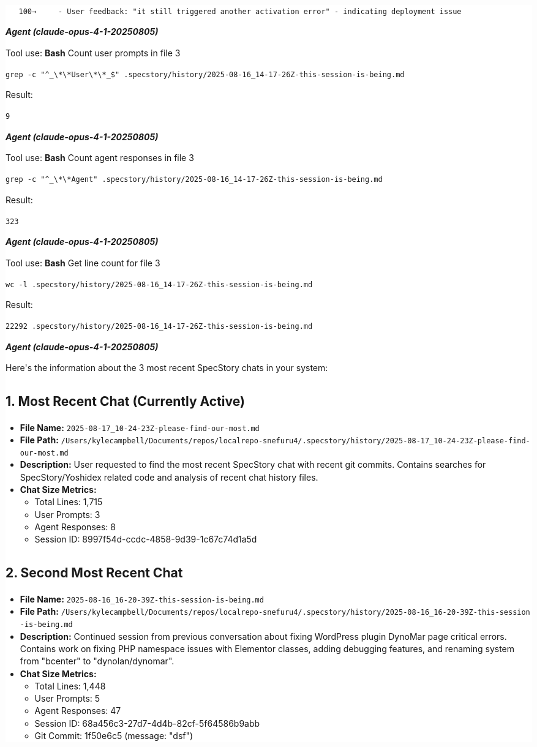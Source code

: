 ```
   100→     - User feedback: "it still triggered another activation error" - indicating deployment issue
```

_**Agent (claude-opus-4-1-20250805)**_

Tool use: **Bash** Count user prompts in file 3

`grep -c "^_\*\*User\*\*_$" .specstory/history/2025-08-16_14-17-26Z-this-session-is-being.md`

Result:

```
9
```

_**Agent (claude-opus-4-1-20250805)**_

Tool use: **Bash** Count agent responses in file 3

`grep -c "^_\*\*Agent" .specstory/history/2025-08-16_14-17-26Z-this-session-is-being.md`

Result:

```
323
```

_**Agent (claude-opus-4-1-20250805)**_

Tool use: **Bash** Get line count for file 3

`wc -l .specstory/history/2025-08-16_14-17-26Z-this-session-is-being.md`

Result:

```
22292 .specstory/history/2025-08-16_14-17-26Z-this-session-is-being.md
```

_**Agent (claude-opus-4-1-20250805)**_

Here's the information about the 3 most recent SpecStory chats in your system:

## 1. Most Recent Chat (Currently Active)
- **File Name:** `2025-08-17_10-24-23Z-please-find-our-most.md`
- **File Path:** `/Users/kylecampbell/Documents/repos/localrepo-snefuru4/.specstory/history/2025-08-17_10-24-23Z-please-find-our-most.md`
- **Description:** User requested to find the most recent SpecStory chat with recent git commits. Contains searches for SpecStory/Yoshidex related code and analysis of recent chat history files.
- **Chat Size Metrics:**
  - Total Lines: 1,715
  - User Prompts: 3
  - Agent Responses: 8
  - Session ID: 8997f54d-ccdc-4858-9d39-1c67c74d1a5d

## 2. Second Most Recent Chat
- **File Name:** `2025-08-16_16-20-39Z-this-session-is-being.md`
- **File Path:** `/Users/kylecampbell/Documents/repos/localrepo-snefuru4/.specstory/history/2025-08-16_16-20-39Z-this-session-is-being.md`
- **Description:** Continued session from previous conversation about fixing WordPress plugin DynoMar page critical errors. Contains work on fixing PHP namespace issues with Elementor classes, adding debugging features, and renaming system from "bcenter" to "dynolan/dynomar".
- **Chat Size Metrics:**
  - Total Lines: 1,448
  - User Prompts: 5
  - Agent Responses: 47
  - Session ID: 68a456c3-27d7-4d4b-82cf-5f64586b9abb
  - Git Commit: 1f50e6c5 (message: "dsf")
